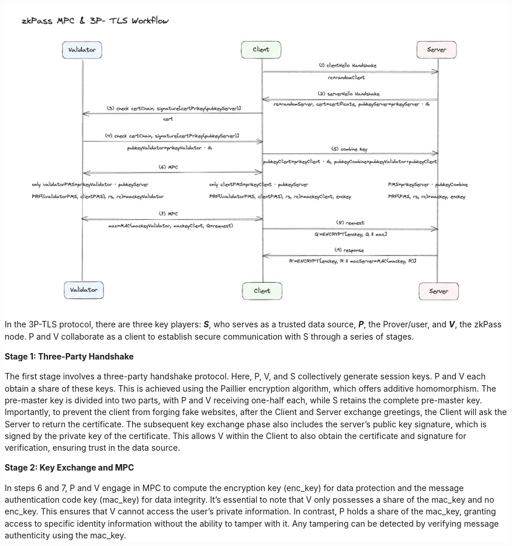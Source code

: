 <p align="center">
  <img src="../images/3p-tls-workflow.jpg" width="100%" alt="Overall" />
</p>


In the 3P-TLS protocol, there are three key players: **_S_**, who serves as a trusted data source, **_P_**, the Prover/user, and **_V_**, the zkPass node. P and V collaborate as a client to establish secure communication with S through a series of stages.

**Stage 1: Three-Party Handshake**

The first stage involves a three-party handshake protocol. Here, P, V, and S collectively generate session keys. P and V each obtain a share of these keys. This is achieved using the Paillier encryption algorithm, which offers additive homomorphism. The pre-master key is divided into two parts, with P and V receiving one-half each, while S retains the complete pre-master key. Importantly, to prevent the client from forging fake websites, after the Client and Server exchange greetings, the Client will ask the Server to return the certificate. The subsequent key exchange phase also includes the server’s public key signature, which is signed by the private key of the certificate. This allows V within the Client to also obtain the certificate and signature for verification, ensuring trust in the data source.

**Stage 2: Key Exchange and MPC**

In steps 6 and 7, P and V engage in MPC to compute the encryption key (enc_key) for data protection and the message authentication code key (mac_key) for data integrity. It’s essential to note that V only possesses a share of the mac_key and no enc_key. This ensures that V cannot access the user’s private information. In contrast, P holds a share of the mac_key, granting access to specific identity information without the ability to tamper with it. Any tampering can be detected by verifying message authenticity using the mac_key.
